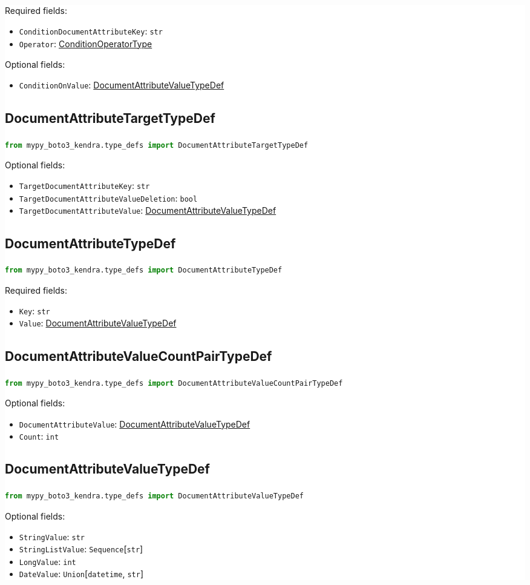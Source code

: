 Required fields:

- `ConditionDocumentAttributeKey`: `str`
- `Operator`: [ConditionOperatorType](./literals.md#conditionoperatortype)

Optional fields:

- `ConditionOnValue`:
  [DocumentAttributeValueTypeDef](./type_defs.md#documentattributevaluetypedef)

## DocumentAttributeTargetTypeDef

```python
from mypy_boto3_kendra.type_defs import DocumentAttributeTargetTypeDef
```

Optional fields:

- `TargetDocumentAttributeKey`: `str`
- `TargetDocumentAttributeValueDeletion`: `bool`
- `TargetDocumentAttributeValue`:
  [DocumentAttributeValueTypeDef](./type_defs.md#documentattributevaluetypedef)

## DocumentAttributeTypeDef

```python
from mypy_boto3_kendra.type_defs import DocumentAttributeTypeDef
```

Required fields:

- `Key`: `str`
- `Value`:
  [DocumentAttributeValueTypeDef](./type_defs.md#documentattributevaluetypedef)

## DocumentAttributeValueCountPairTypeDef

```python
from mypy_boto3_kendra.type_defs import DocumentAttributeValueCountPairTypeDef
```

Optional fields:

- `DocumentAttributeValue`:
  [DocumentAttributeValueTypeDef](./type_defs.md#documentattributevaluetypedef)
- `Count`: `int`

## DocumentAttributeValueTypeDef

```python
from mypy_boto3_kendra.type_defs import DocumentAttributeValueTypeDef
```

Optional fields:

- `StringValue`: `str`
- `StringListValue`: `Sequence`\[`str`\]
- `LongValue`: `int`
- `DateValue`: `Union`\[`datetime`, `str`\]
